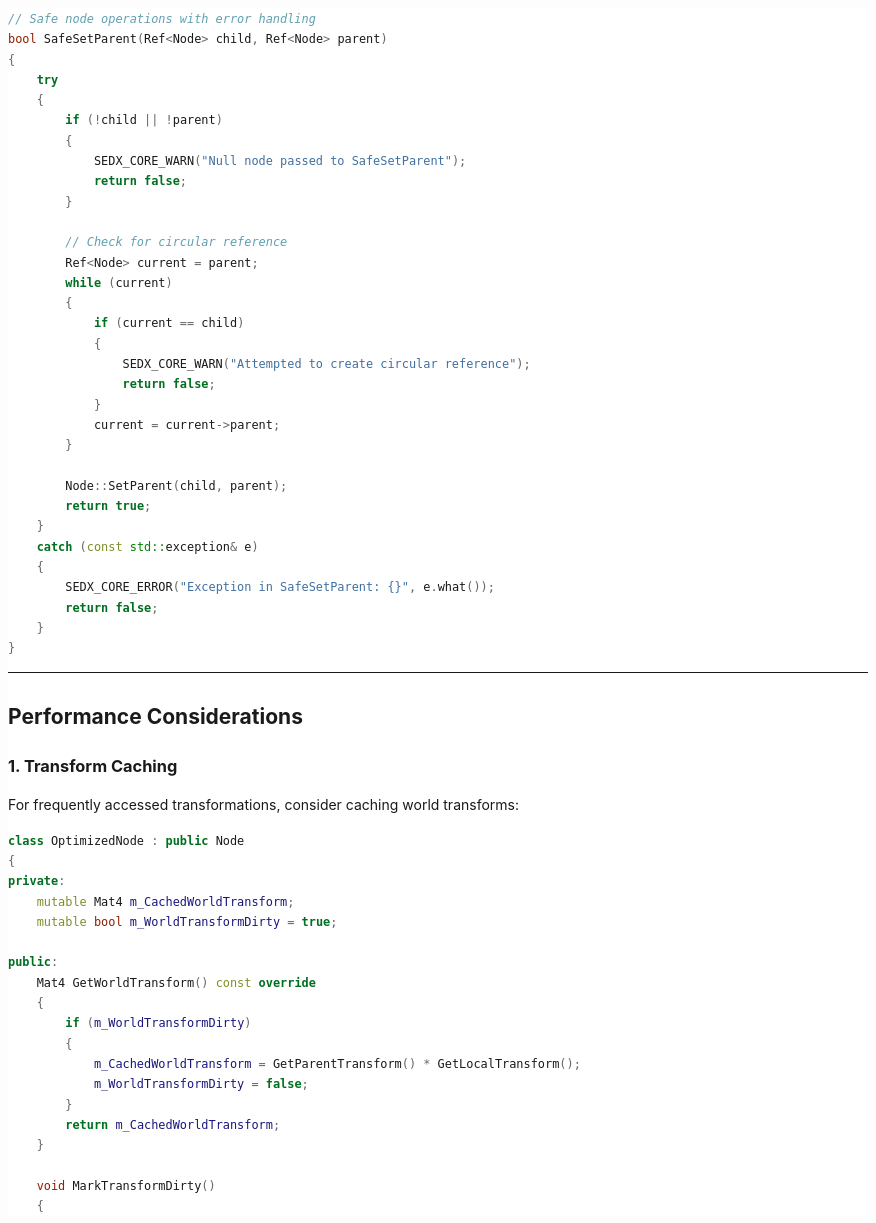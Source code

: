 ```cpp
// Safe node operations with error handling
bool SafeSetParent(Ref<Node> child, Ref<Node> parent)
{
    try
    {
        if (!child || !parent)
        {
            SEDX_CORE_WARN("Null node passed to SafeSetParent");
            return false;
        }
      
        // Check for circular reference
        Ref<Node> current = parent;
        while (current)
        {
            if (current == child)
            {
                SEDX_CORE_WARN("Attempted to create circular reference");
                return false;
            }
            current = current->parent;
        }
      
        Node::SetParent(child, parent);
        return true;
    }
    catch (const std::exception& e)
    {
        SEDX_CORE_ERROR("Exception in SafeSetParent: {}", e.what());
        return false;
    }
}
```



---

## Performance Considerations

### 1. Transform Caching

For frequently accessed transformations, consider caching world transforms:

```cpp
class OptimizedNode : public Node
{
private:
    mutable Mat4 m_CachedWorldTransform;
    mutable bool m_WorldTransformDirty = true;
  
public:
    Mat4 GetWorldTransform() const override
    {
        if (m_WorldTransformDirty)
        {
            m_CachedWorldTransform = GetParentTransform() * GetLocalTransform();
            m_WorldTransformDirty = false;
        }
        return m_CachedWorldTransform;
    }
  
    void MarkTransformDirty()
    {
```